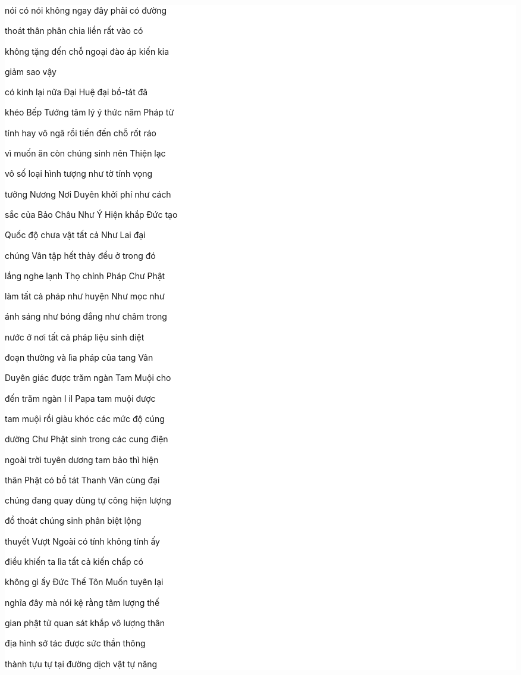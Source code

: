 nói có nói không ngay đây phải có đường

thoát thân phân chia liền rất vào có

không tặng đến chỗ ngoại đào áp kiến kia

giảm sao vậy

có kinh lại nữa Đại Huệ đại bồ-tát đã

khéo Bếp Tướng tâm lý ý thức năm Pháp từ

tính hay vô ngã rồi tiến đến chỗ rốt ráo

vì muốn ăn còn chúng sinh nên Thiện lạc

vô số loại hình tượng như tờ tính vọng

tưởng Nương Nơi Duyên khởi phí như cách

sắc của Bảo Châu Như Ý Hiện khắp Đức tạo

Quốc độ chưa vật tất cả Như Lai đại

chúng Vân tập hết thảy đều ở trong đó

lắng nghe lạnh Thọ chính Pháp Chư Phật

làm tất cả pháp như huyện Như mọc như

ánh sáng như bóng đắng như châm trong

nước ở nơi tất cả pháp liệu sinh diệt

đoạn thường và lìa pháp của tang Vân

Duyên giác được trăm ngàn Tam Muội cho

đến trăm ngàn I il Papa tam muội được

tam muội rồi giàu khóc các mức độ cúng

dường Chư Phật sinh trong các cung điện

ngoài trời tuyên dương tam bảo thì hiện

thân Phật có bồ tát Thanh Vân cùng đại

chúng đang quay dùng tự công hiện lượng

đồ thoát chúng sinh phân biệt lộng

thuyết Vượt Ngoài có tính không tính ấy

điều khiến ta lìa tất cả kiến chấp có

không gì ấy Đức Thế Tôn Muốn tuyên lại

nghĩa đây mà nói kệ rằng tâm lượng thế

gian phật tử quan sát khắp vô lượng thân

địa hình sở tác được sức thần thông

thành tựu tự tại đường dịch vật tự năng
